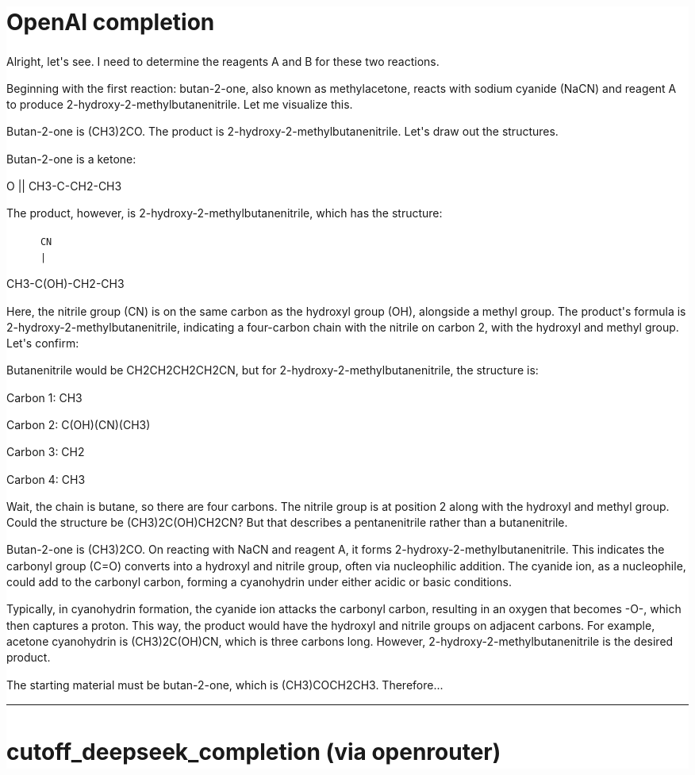 
# OpenAI completion

Alright, let's see. I need to determine the reagents A and B for these two reactions.

Beginning with the first reaction: butan-2-one, also known as methylacetone, reacts with sodium cyanide (NaCN) and reagent A to produce 2-hydroxy-2-methylbutanenitrile. Let me visualize this. 

Butan-2-one is (CH3)2CO. The product is 2-hydroxy-2-methylbutanenitrile. Let's draw out the structures.

Butan-2-one is a ketone:

   O
   ||
CH3-C-CH2-CH3

The product, however, is 2-hydroxy-2-methylbutanenitrile, which has the structure:

          CN
          |
CH3-C(OH)-CH2-CH3

Here, the nitrile group (CN) is on the same carbon as the hydroxyl group (OH), alongside a methyl group. The product's formula is 2-hydroxy-2-methylbutanenitrile, indicating a four-carbon chain with the nitrile on carbon 2, with the hydroxyl and methyl group. Let's confirm:

Butanenitrile would be CH2CH2CH2CH2CN, but for 2-hydroxy-2-methylbutanenitrile, the structure is:

Carbon 1: CH3

Carbon 2: C(OH)(CN)(CH3)

Carbon 3: CH2

Carbon 4: CH3

Wait, the chain is butane, so there are four carbons. The nitrile group is at position 2 along with the hydroxyl and methyl group. Could the structure be (CH3)2C(OH)CH2CN? But that describes a pentanenitrile rather than a butanenitrile. 

Butan-2-one is (CH3)2CO. On reacting with NaCN and reagent A, it forms 2-hydroxy-2-methylbutanenitrile. This indicates the carbonyl group (C=O) converts into a hydroxyl and nitrile group, often via nucleophilic addition. The cyanide ion, as a nucleophile, could add to the carbonyl carbon, forming a cyanohydrin under either acidic or basic conditions. 

Typically, in cyanohydrin formation, the cyanide ion attacks the carbonyl carbon, resulting in an oxygen that becomes -O-, which then captures a proton. This way, the product would have the hydroxyl and nitrile groups on adjacent carbons. For example, acetone cyanohydrin is (CH3)2C(OH)CN, which is three carbons long. However, 2-hydroxy-2-methylbutanenitrile is the desired product. 

The starting material must be butan-2-one, which is (CH3)COCH2CH3. Therefore...

---

# cutoff_deepseek_completion (via openrouter)

